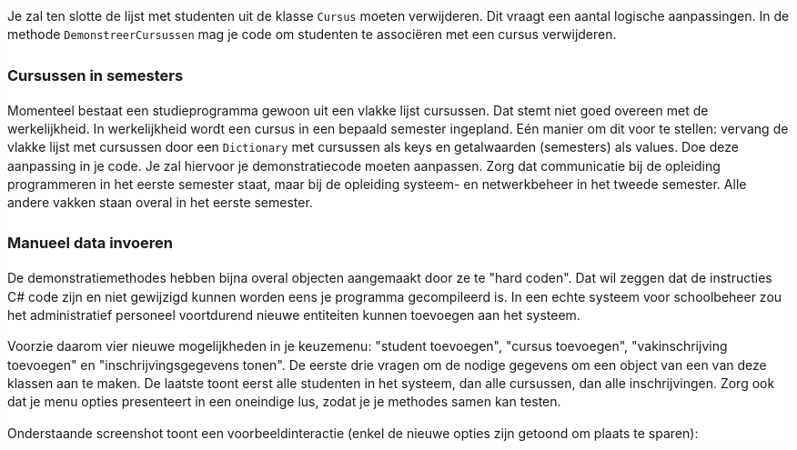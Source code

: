 Je zal ten slotte de lijst met studenten uit de klasse `Cursus` moeten verwijderen. Dit vraagt een aantal logische aanpassingen. In de methode `DemonstreerCursussen` mag je code om studenten te associëren met een cursus verwijderen.

### Cursussen in semesters

Momenteel bestaat een studieprogramma gewoon uit een vlakke lijst cursussen. Dat stemt niet goed overeen met de werkelijkheid. In werkelijkheid wordt een cursus in een bepaald semester ingepland. Eén manier om dit voor te stellen: vervang de vlakke lijst met cursussen door een `Dictionary` met cursussen als keys en getalwaarden \(semesters\) als values. Doe deze aanpassing in je code. Je zal hiervoor je demonstratiecode moeten aanpassen. Zorg dat communicatie bij de opleiding programmeren in het eerste semester staat, maar bij de opleiding systeem- en netwerkbeheer in het tweede semester. Alle andere vakken staan overal in het eerste semester.

### Manueel data invoeren

De demonstratiemethodes hebben bijna overal objecten aangemaakt door ze te "hard coden". Dat wil zeggen dat de instructies C\# code zijn en niet gewijzigd kunnen worden eens je programma gecompileerd is. In een echte systeem voor schoolbeheer zou het administratief personeel voortdurend nieuwe entiteiten kunnen toevoegen aan het systeem.

Voorzie daarom vier nieuwe mogelijkheden in je keuzemenu: "student toevoegen", "cursus toevoegen", "vakinschrijving toevoegen" en "inschrijvingsgegevens tonen". De eerste drie vragen om de nodige gegevens om een object van een van deze klassen aan te maken. De laatste toont eerst alle studenten in het systeem, dan alle cursussen, dan alle inschrijvingen. Zorg ook dat je menu opties presenteert in een oneindige lus, zodat je je methodes samen kan testen.

Onderstaande screenshot toont een voorbeeldinteractie \(enkel de nieuwe opties zijn getoond om plaats te sparen\):
